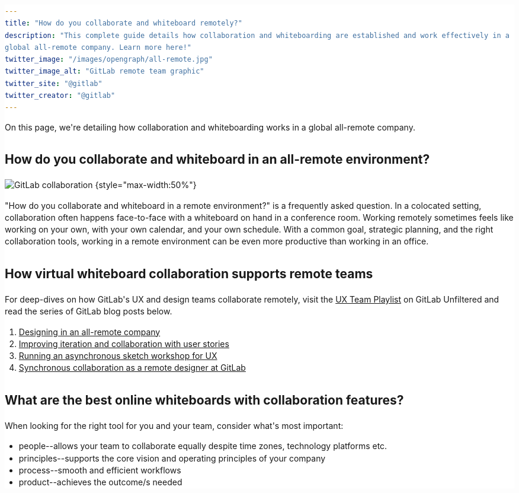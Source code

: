 ```yaml
---
title: "How do you collaborate and whiteboard remotely?"
description: "This complete guide details how collaboration and whiteboarding are established and work effectively in a global all-remote company. Learn more here!"
twitter_image: "/images/opengraph/all-remote.jpg"
twitter_image_alt: "GitLab remote team graphic"
twitter_site: "@gitlab"
twitter_creator: "@gitlab"
---
```


On this page, we're detailing how collaboration and whiteboarding works in a global all-remote company.

## How do you collaborate and whiteboard in an all-remote environment?

![GitLab collaboration](/images/all-remote/gitlab-collaboration.jpg)
{style="max-width:50%"}

"How do you collaborate and whiteboard in a remote environment?" is a frequently asked question. In a colocated setting, collaboration often happens face-to-face with a whiteboard on hand in a conference room. Working remotely sometimes feels like working on your own, with your own calendar, and your own schedule. With a common goal, strategic planning, and the right collaboration tools, working in a remote environment can be even more productive than working in an office.

## How virtual whiteboard collaboration supports remote teams

For deep-dives on how GitLab's UX and design teams collaborate remotely, visit the [UX Team Playlist](https://www.youtube.com/playlist?list=PL05JrBw4t0KqkW0oPW3n0HqVgKcONVnO5) on GitLab Unfiltered and read the series of GitLab blog posts below.

1. [Designing in an all-remote company](https://about.gitlab.com/blog/2020/03/27/designing-in-an-all-remote-company/)
1. [Improving iteration and collaboration with user stories](https://about.gitlab.com/blog/2020/03/27/how-we-utilize-user-stories-as-a-collaborative-design-tool/)
1. [Running an asynchronous sketch workshop for UX](https://about.gitlab.com/blog/2020/03/27/async-sketching/)
1. [Synchronous collaboration as a remote designer at GitLab](https://about.gitlab.com/blog/2020/04/01/synchronous-collaboration-as-a-remote-designer-at-gitlab/)

## What are the best online whiteboards with collaboration features?

When looking for the right tool for you and your team, consider what's most important:

- people--allows your team to collaborate equally despite time zones, technology platforms etc.
- principles--supports the core vision and operating principles of your company
- process--smooth and efficient workflows
- product--achieves the outcome/s needed

